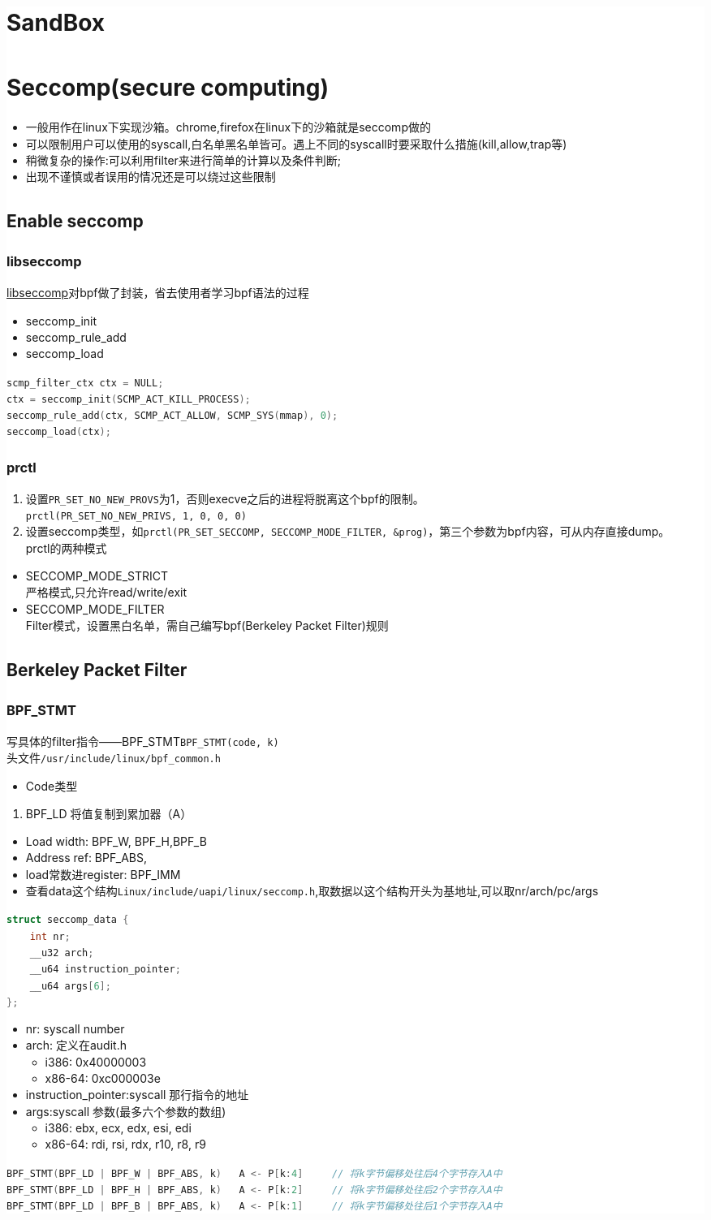 SandBox
=
# Seccomp(secure computing)
* 一般用作在linux下实现沙箱。chrome,firefox在linux下的沙箱就是seccomp做的
* 可以限制用户可以使用的syscall,白名单黑名单皆可。遇上不同的syscall时要采取什么措施(kill,allow,trap等)
* 稍微复杂的操作:可以利用filter来进行简单的计算以及条件判断;
* 出现不谨慎或者误用的情况还是可以绕过这些限制

## Enable seccomp
### libseccomp
[libseccomp](https://github.com/seccomp/libseccomp)对bpf做了封装，省去使用者学习bpf语法的过程
* seccomp_init
* seccomp_rule_add
* seccomp_load
```c
scmp_filter_ctx ctx = NULL;
ctx = seccomp_init(SCMP_ACT_KILL_PROCESS);
seccomp_rule_add(ctx, SCMP_ACT_ALLOW, SCMP_SYS(mmap), 0);
seccomp_load(ctx);
```
### prctl
1. 设置`PR_SET_NO_NEW_PROVS`为1，否则execve之后的进程将脱离这个bpf的限制。</br>
`prctl(PR_SET_NO_NEW_PRIVS, 1, 0, 0, 0)`
2. 设置seccomp类型，如`prctl(PR_SET_SECCOMP, SECCOMP_MODE_FILTER, &prog)`，第三个参数为bpf内容，可从内存直接dump。</br>
prctl的两种模式
* SECCOMP_MODE_STRICT</br>
严格模式,只允许read/write/exit
* SECCOMP_MODE_FILTER</br>
Filter模式，设置黑白名单，需自己编写bpf(Berkeley Packet Filter)规则

## Berkeley Packet Filter
### BPF_STMT
写具体的filter指令——BPF_STMT`BPF_STMT(code, k)`</br>
头文件`/usr/include/linux/bpf_common.h`</br>
* Code类型
1. BPF_LD	将值复制到累加器（A）
* Load width: BPF_W, BPF_H,BPF_B
* Address ref: BPF_ABS,
* load常数进register: BPF_IMM
* 查看data这个结构`Linux/include/uapi/linux/seccomp.h`,取数据以这个结构开头为基地址,可以取nr/arch/pc/args
```c
struct seccomp_data {
	int nr;
	__u32 arch;
	__u64 instruction_pointer;
	__u64 args[6];
};
```
* nr: syscall number
* arch: 定义在audit.h
	* i386: 0x40000003
	* x86-64: 0xc000003e
* instruction_pointer:syscall 那行指令的地址
* args:syscall 参数(最多六个参数的数组)
	* i386: ebx, ecx, edx, esi, edi
	* x86-64: rdi, rsi, rdx, r10, r8, r9
```c
BPF_STMT(BPF_LD | BPF_W | BPF_ABS, k)   A <- P[k:4]     // 将k字节偏移处往后4个字节存入A中
BPF_STMT(BPF_LD | BPF_H | BPF_ABS, k)   A <- P[k:2]     // 将k字节偏移处往后2个字节存入A中
BPF_STMT(BPF_LD | BPF_B | BPF_ABS, k)   A <- P[k:1]     // 将k字节偏移处往后1个字节存入A中
```